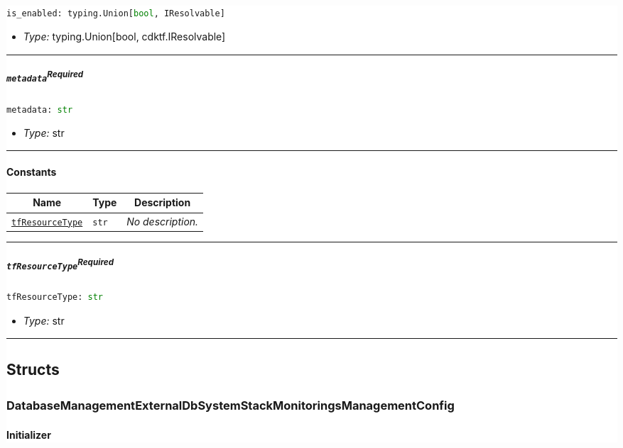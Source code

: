 ```python
is_enabled: typing.Union[bool, IResolvable]
```

- *Type:* typing.Union[bool, cdktf.IResolvable]

---

##### `metadata`<sup>Required</sup> <a name="metadata" id="rhizo-co-terraform-provider-oci.databaseManagementExternalDbSystemStackMonitoringsManagement.DatabaseManagementExternalDbSystemStackMonitoringsManagement.property.metadata"></a>

```python
metadata: str
```

- *Type:* str

---

#### Constants <a name="Constants" id="Constants"></a>

| **Name** | **Type** | **Description** |
| --- | --- | --- |
| <code><a href="#rhizo-co-terraform-provider-oci.databaseManagementExternalDbSystemStackMonitoringsManagement.DatabaseManagementExternalDbSystemStackMonitoringsManagement.property.tfResourceType">tfResourceType</a></code> | <code>str</code> | *No description.* |

---

##### `tfResourceType`<sup>Required</sup> <a name="tfResourceType" id="rhizo-co-terraform-provider-oci.databaseManagementExternalDbSystemStackMonitoringsManagement.DatabaseManagementExternalDbSystemStackMonitoringsManagement.property.tfResourceType"></a>

```python
tfResourceType: str
```

- *Type:* str

---

## Structs <a name="Structs" id="Structs"></a>

### DatabaseManagementExternalDbSystemStackMonitoringsManagementConfig <a name="DatabaseManagementExternalDbSystemStackMonitoringsManagementConfig" id="rhizo-co-terraform-provider-oci.databaseManagementExternalDbSystemStackMonitoringsManagement.DatabaseManagementExternalDbSystemStackMonitoringsManagementConfig"></a>

#### Initializer <a name="Initializer" id="rhizo-co-terraform-provider-oci.databaseManagementExternalDbSystemStackMonitoringsManagement.DatabaseManagementExternalDbSystemStackMonitoringsManagementConfig.Initializer"></a>
